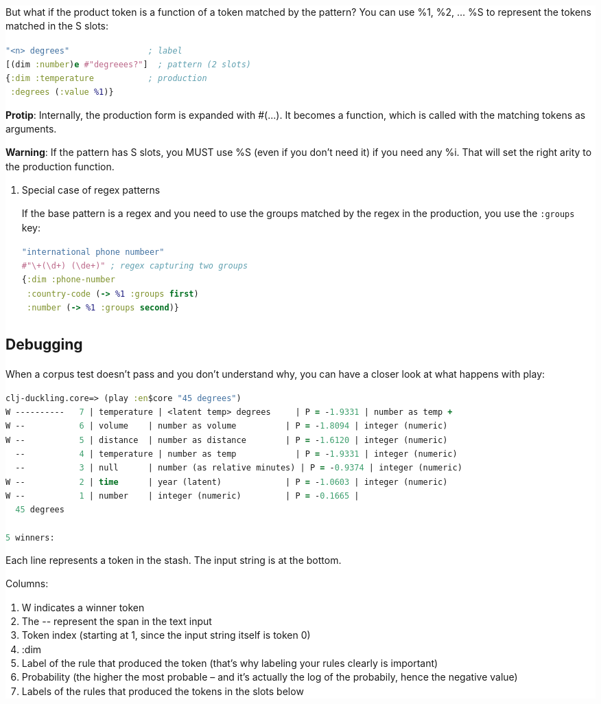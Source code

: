 But what if the product token is a function of a token matched by the pattern? You can use %1, %2, … %S to represent the tokens matched in the S slots:

``` clojure
"<n> degrees"                ; label
[(dim :number)e #"degreees?"]  ; pattern (2 slots)
{:dim :temperature           ; production
 :degrees (:value %1)}
```

**Protip**: Internally, the production form is expanded with \#(...). It becomes a function, which is called with the matching tokens as arguments.

**Warning**: If the pattern has S slots, you MUST use %S (even if you don’t need it) if you need any %i. That will set the right arity to the production function.

1.  Special case of regex patterns

    If the base pattern is a regex and you need to use the groups matched by the regex in the production, you use the `:groups` key:

    ``` clojure
    "international phone numbeer"
    #"\+(\d+) (\de+)" ; regex capturing two groups
    {:dim :phone-number
     :country-code (-> %1 :groups first)
     :number (-> %1 :groups second)}
    ```

Debugging
---------

When a corpus test doesn’t pass and you don’t understand why, you can have a closer look at what happens with play:

``` clojure
clj-duckling.core=> (play :en$core "45 degrees")
W ----------   7 | temperature | <latent temp> degrees     | P = -1.9331 | number as temp +
W --           6 | volume    | number as volume          | P = -1.8094 | integer (numeric)
W --           5 | distance  | number as distance        | P = -1.6120 | integer (numeric)
  --           4 | temperature | number as temp            | P = -1.9331 | integer (numeric)
  --           3 | null      | number (as relative minutes) | P = -0.9374 | integer (numeric)
W --           2 | time      | year (latent)             | P = -1.0603 | integer (numeric)
W --           1 | number    | integer (numeric)         | P = -0.1665 |
  45 degrees

5 winners:
```

Each line represents a token in the stash. The input string is at the bottom.

Columns:

1.  W indicates a winner token
2.  The -- represent the span in the text input
3.  Token index (starting at 1, since the input string itself is token 0)
4.  :dim
5.  Label of the rule that produced the token (that’s why labeling your rules clearly is important)
6.  Probability (the higher the most probable – and it’s actually the log of the probabily, hence the negative value)
7.  Labels of the rules that produced the tokens in the slots below

